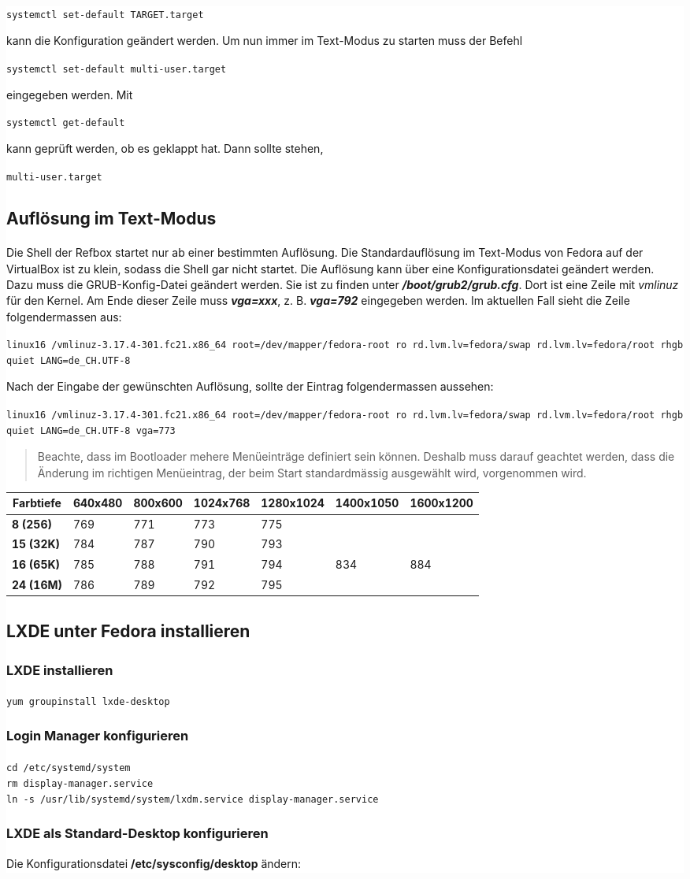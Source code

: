 	systemctl set-default TARGET.target

kann die Konfiguration geändert werden. Um nun immer im Text-Modus zu starten muss der Befehl

	systemctl set-default multi-user.target

eingegeben werden. Mit 
	
	systemctl get-default

kann geprüft werden, ob es geklappt hat. Dann sollte stehen,
	
	multi-user.target

## <a name="SM2.2">Auflösung im Text-Modus</a>
Die Shell der Refbox startet nur ab einer bestimmten Auflösung. Die Standardauflösung im Text-Modus von Fedora auf der VirtualBox ist zu klein, sodass die Shell gar nicht startet. Die Auflösung kann über eine Konfigurationsdatei geändert werden. Dazu muss die GRUB-Konfig-Datei geändert werden. Sie ist zu finden unter ***/boot/grub2/grub.cfg***. Dort ist eine Zeile mit *vmlinuz* für den Kernel. Am Ende dieser Zeile muss ***vga=xxx***, z. B. ***vga=792*** eingegeben werden.
Im aktuellen Fall sieht die Zeile folgendermassen aus:

	linux16 /vmlinuz-3.17.4-301.fc21.x86_64 root=/dev/mapper/fedora-root ro rd.lvm.lv=fedora/swap rd.lvm.lv=fedora/root rhgb quiet LANG=de_CH.UTF-8
Nach der Eingabe der gewünschten Auflösung, sollte der Eintrag folgendermassen aussehen:

	linux16 /vmlinuz-3.17.4-301.fc21.x86_64 root=/dev/mapper/fedora-root ro rd.lvm.lv=fedora/swap rd.lvm.lv=fedora/root rhgb quiet LANG=de_CH.UTF-8 vga=773
> Beachte, dass im Bootloader mehere Menüeinträge definiert sein können. Deshalb muss darauf geachtet werden, dass die Änderung im richtigen Menüeintrag, der beim Start standardmässig ausgewählt wird,  vorgenommen wird.

| **Farbtiefe** | **640x480** | **800x600** | **1024x768** | **1280x1024** |   **1400x1050** | **1600x1200** |  
| -------- | -------- | -------- | -------- | -------- | -------- | -------- |  
| **8 (256)** | 769 | 771 | 773 | 775 |  |   |  
| **15 (32K)** | 784 | 787 | 790 | 793 |  |  |  
| **16 (65K)** | 785 | 788 | 791  | 794 | 834 | 884 |  
| **24 (16M)** | 786 | 789 | 792 | 795 |  |  |  

## <a name="SM2.3">LXDE unter Fedora installieren</a>
### LXDE installieren
	yum groupinstall lxde-desktop

### Login Manager konfigurieren

	cd /etc/systemd/system
	rm display-manager.service 
	ln -s /usr/lib/systemd/system/lxdm.service display-manager.service

### LXDE als Standard-Desktop konfigurieren
Die Konfigurationsdatei **/etc/sysconfig/desktop** ändern:
	